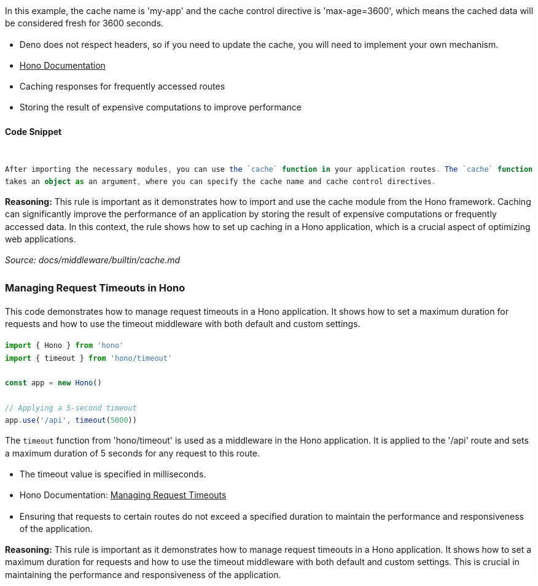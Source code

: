 In this example, the cache name is 'my-app' and the cache control directive is 'max-age=3600', which means the cached data will be considered fresh for 3600 seconds.

- Deno does not respect headers, so if you need to update the cache, you will need to implement your own mechanism.

- [Hono Documentation](https://hono.bsd.ac/docs)

- Caching responses for frequently accessed routes
- Storing the result of expensive computations to improve performance

#### Code Snippet

```typescript

After importing the necessary modules, you can use the `cache` function in your application routes. The `cache` function takes an object as an argument, where you can specify the cache name and cache control directives.

```

**Reasoning:** This rule is important as it demonstrates how to import and use the cache module from the Hono framework. Caching can significantly improve the performance of an application by storing the result of expensive computations or frequently accessed data. In this context, the rule shows how to set up caching in a Hono application, which is a crucial aspect of optimizing web applications.

*Source: docs/middleware/builtin/cache.md*

### Managing Request Timeouts in Hono

This code demonstrates how to manage request timeouts in a Hono application. It shows how to set a maximum duration for requests and how to use the timeout middleware with both default and custom settings.

```ts
import { Hono } from 'hono'
import { timeout } from 'hono/timeout'

const app = new Hono()

// Applying a 5-second timeout
app.use('/api', timeout(5000))
```

The `timeout` function from 'hono/timeout' is used as a middleware in the Hono application. It is applied to the '/api' route and sets a maximum duration of 5 seconds for any request to this route.

- The timeout value is specified in milliseconds.

- Hono Documentation: [Managing Request Timeouts](https://hono.bespoken.io/docs/managing-request-timeouts/)

- Ensuring that requests to certain routes do not exceed a specified duration to maintain the performance and responsiveness of the application.

**Reasoning:** This rule is important as it demonstrates how to manage request timeouts in a Hono application. It shows how to set a maximum duration for requests and how to use the timeout middleware with both default and custom settings. This is crucial in maintaining the performance and responsiveness of the application.
